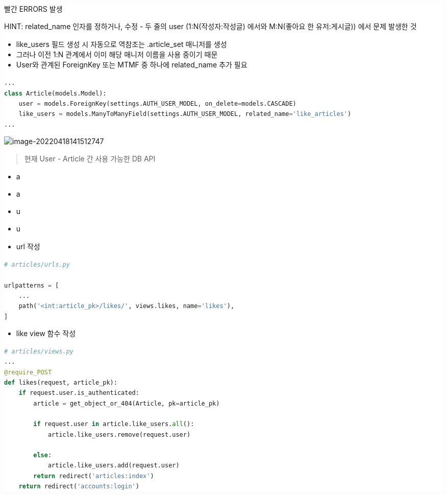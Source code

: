 빨간 ERRORS 발생

HINT: related_name 인자를 정하거나, 수정 - 두 줄의 user (1:N(작성자:작성글) 에서와 M:N(좋아요 한 유저:게시글)) 에서 문제 발생한 것

- like_users 필드 생성 시 자동으로 역참조는 .article_set 매니저를 생성
- 그러나 이전 1:N 관계에서 이미 해당 매니저 이름을 사용 중이기 때문
- User와 관계된 ForeignKey 또는 MTMF 중 하나에 related_name 추가 필요

```python
...
class Article(models.Model):
    user = models.ForeignKey(settings.AUTH_USER_MODEL, on_delete=models.CASCADE)
    like_users = models.ManyToManyField(settings.AUTH_USER_MODEL, related_name='like_articles')
...
```

![image-20220418141512747](https://raw.githubusercontent.com/bmyusharp/TIL-assets/master/img/image-20220418141512747.png)

> 현재 User - Article 간 사용 가능한 DB API

- a
- a
- u
- u





- url 작성

```python
# articles/urls.py

urlpatterns = [
    ...
    path('<int:article_pk>/likes/', views.likes, name='likes'),
]
```

- like view 함수 작성

```python
# articles/views.py
...
@require_POST
def likes(request, article_pk):
    if request.user.is_authenticated:
        article = get_object_or_404(Article, pk=article_pk)

        if request.user in article.like_users.all():
            article.like_users.remove(request.user)

        else:
            article.like_users.add(request.user)
        return redirect('articles:index')
    return redirect('accounts:login')
```
